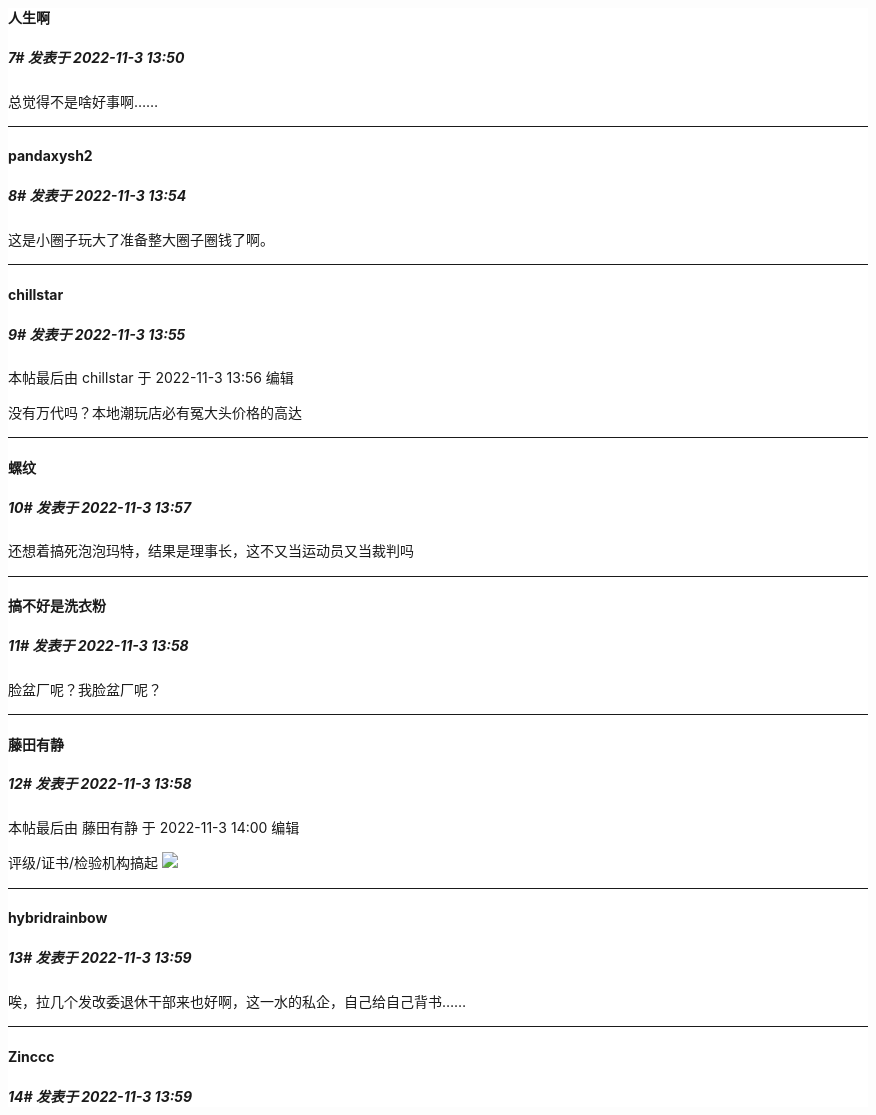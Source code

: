 ####  人生啊  
##### 7#       发表于 2022-11-3 13:50

总觉得不是啥好事啊……

*****

####  pandaxysh2  
##### 8#       发表于 2022-11-3 13:54

这是小圈子玩大了准备整大圈子圈钱了啊。

*****

####  chillstar  
##### 9#       发表于 2022-11-3 13:55

 本帖最后由 chillstar 于 2022-11-3 13:56 编辑 

没有万代吗？本地潮玩店必有冤大头价格的高达

*****

####  螺纹  
##### 10#       发表于 2022-11-3 13:57

还想着搞死泡泡玛特，结果是理事长，这不又当运动员又当裁判吗

*****

####  搞不好是洗衣粉  
##### 11#       发表于 2022-11-3 13:58

脸盆厂呢？我脸盆厂呢？

*****

####  藤田有静  
##### 12#       发表于 2022-11-3 13:58

 本帖最后由 藤田有静 于 2022-11-3 14:00 编辑 

评级/证书/检验机构搞起
<img src="http://n.sinaimg.cn/sinakd20221102s/700/w966h2134/20221102/945a-2b92c92b407afa3f454423d26e2cc594.jpg" referrerpolicy="no-referrer">

*****

####  hybridrainbow  
##### 13#       发表于 2022-11-3 13:59

唉，拉几个发改委退休干部来也好啊，这一水的私企，自己给自己背书……

*****

####  Zinccc  
##### 14#       发表于 2022-11-3 13:59
